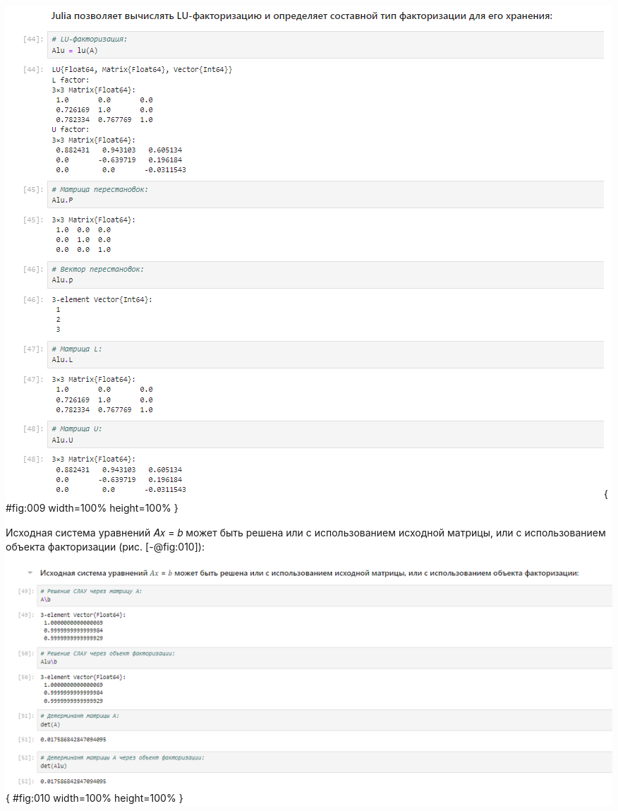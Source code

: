 ![Пример вычисления LU-факторизации и определение составного типа факторизации для его хранения](image/9.PNG){ #fig:009 width=100% height=100% }

Исходная система уравнений 𝐴𝑥 = 𝑏 может быть решена или с использованием исходной матрицы, или с использованием объекта факторизации (рис. [-@fig:010]):

![Пример решения с использованием исходной матрицы и с использованием объекта факторизации](image/10.PNG){ #fig:010 width=100% height=100% }
